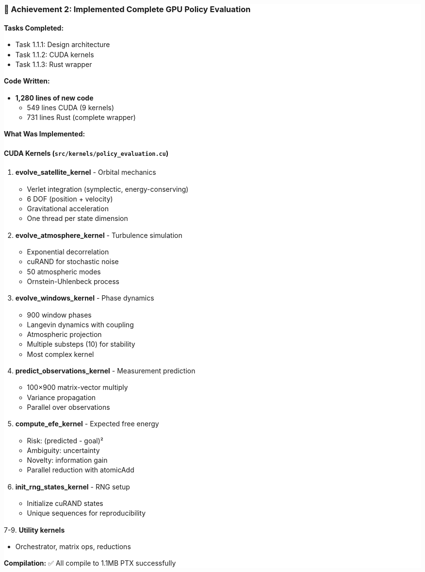 ### 🚀 Achievement 2: Implemented Complete GPU Policy Evaluation

**Tasks Completed:**
- Task 1.1.1: Design architecture
- Task 1.1.2: CUDA kernels
- Task 1.1.3: Rust wrapper

**Code Written:**
- **1,280 lines of new code**
  - 549 lines CUDA (9 kernels)
  - 731 lines Rust (complete wrapper)

**What Was Implemented:**

#### CUDA Kernels (`src/kernels/policy_evaluation.cu`)

1. **evolve_satellite_kernel** - Orbital mechanics
   - Verlet integration (symplectic, energy-conserving)
   - 6 DOF (position + velocity)
   - Gravitational acceleration
   - One thread per state dimension

2. **evolve_atmosphere_kernel** - Turbulence simulation
   - Exponential decorrelation
   - cuRAND for stochastic noise
   - 50 atmospheric modes
   - Ornstein-Uhlenbeck process

3. **evolve_windows_kernel** - Phase dynamics
   - 900 window phases
   - Langevin dynamics with coupling
   - Atmospheric projection
   - Multiple substeps (10) for stability
   - Most complex kernel

4. **predict_observations_kernel** - Measurement prediction
   - 100×900 matrix-vector multiply
   - Variance propagation
   - Parallel over observations

5. **compute_efe_kernel** - Expected free energy
   - Risk: (predicted - goal)²
   - Ambiguity: uncertainty
   - Novelty: information gain
   - Parallel reduction with atomicAdd

6. **init_rng_states_kernel** - RNG setup
   - Initialize cuRAND states
   - Unique sequences for reproducibility

7-9. **Utility kernels**
   - Orchestrator, matrix ops, reductions

**Compilation:** ✅ All compile to 1.1MB PTX successfully
